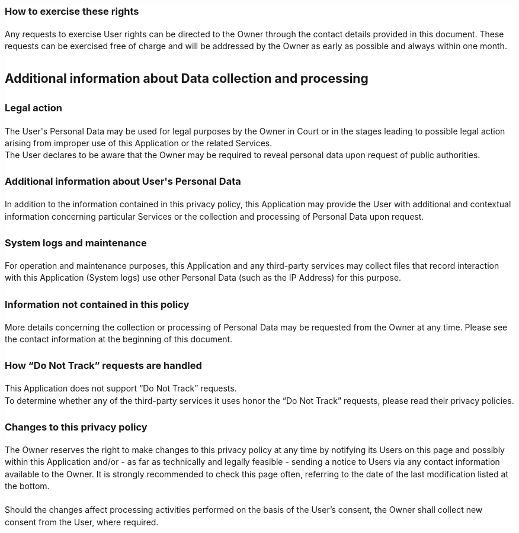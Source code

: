   <h3 class="iub-subheading iub-subheading-legal-how-to-exercise">
    How to exercise these rights
  </h3>
  <p>Any requests to exercise User rights can be directed to the Owner through the contact details provided in this document. These requests can be exercised free of charge and will be addressed by the Owner as early as possible and always within one month.</p>
</div>




    


<div class="one_line_col">
  <h2 id="further_data_processing_info">Additional information about Data collection and processing</h2>
  <h3 class="iub-subheading iub-subheading-legal-protection">
    Legal action
</h3>
<p>The User's Personal Data may be used for legal purposes by the Owner in Court or in the stages leading to possible legal action arising from improper use of this Application or the related Services.<br>The User declares to be aware that the Owner may be required to reveal personal data upon request of public authorities.</p>
<h3 class="iub-subheading iub-subheading-legal-specific-info">
Additional information about User's Personal Data
</h3>
<p>In addition to the information contained in this privacy policy, this Application may provide the User with additional and contextual information concerning particular Services or the collection and processing of Personal Data upon request.</p>
<h3 class="iub-subheading iub-subheading-legal-maintenance">
System logs and maintenance
</h3>
<p>For operation and maintenance purposes, this Application and any third-party services may collect files that record interaction with this Application (System logs) use other Personal Data (such as the IP Address) for this purpose.</p>
<h3 class="iub-subheading iub-subheading-legal-information-not-contained">
Information not contained in this policy
</h3>
<p>More details concerning the collection or processing of Personal Data may be requested from the Owner at any time. Please see the contact information at the beginning of this document.</p>

<h3 class="iub-subheading iub-subheading-legal-how-do-not-track">
How “Do Not Track” requests are handled
</h3>
<p>This Application does not support “Do Not Track” requests.<br>To determine whether any of the third-party services it uses honor the “Do Not Track” requests, please read their privacy policies.</p>

<h3 class="iub-subheading iub-subheading-legal-changes-to-this-privacy-policy">
Changes to this privacy policy
</h3>
<p>The Owner reserves the right to make changes to this privacy policy at any time by notifying its Users on this page and possibly within this Application and/or - as far as technically and legally feasible - sending a notice to Users via any contact information available to the Owner. It is strongly recommended to check this page often, referring to the date of the last modification listed at the bottom. <br><br>
Should the changes affect processing activities performed on the basis of the User’s consent, the Owner shall collect new consent from the User, where required.</p>
